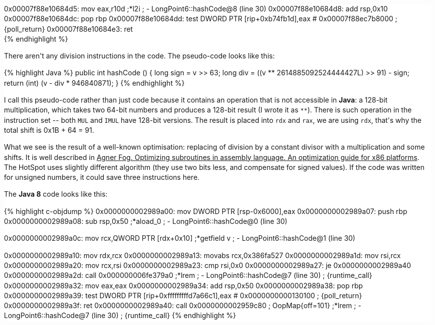   0x00007f88e10684d5: mov    eax,r10d           ;*l2i  ; - LongPoint6::hashCode@8 (line 30)
  0x00007f88e10684d8: add    rsp,0x10
  0x00007f88e10684dc: pop    rbp
  0x00007f88e10684dd: test   DWORD PTR [rip+0xb74fb1d],eax        # 0x00007f88ec7b8000
                                                ;   {poll_return}
  0x00007f88e10684e3: ret    
{% endhighlight %}
 
There aren't any division instructions in the code. The pseudo-code looks like this:

{% highlight Java %}
    public int hashCode ()
    {
        long sign = v >> 63;
        long div = ((v ** 2614885092524444427L) >> 91) - sign;
        return (int) (v - div * 946840871);
    }
{% endhighlight %}
 
I call this pseudo-code rather than just code because it contains an operation that is not accessible in **Java**:
a 128-bit multiplication, which takes two 64-bit numbers and produces a 128-bit result (I wrote it as `**`). There is such operation
in the instruction set -- both `MUL` and `IMUL` have 128-bit versions. The result
is placed into `rdx` and `rax`, we are using `rdx`, that's why the total shift is 0x1B + 64 = 91.

What we see is the result of a well-known optimisation: replacing of division by a constant divisor with a multiplication
and some shifts. It is well described in [Agner Fog. Optimizing subroutines in assembly
language. An optimization guide for x86 platforms](http://agner.org/optimize/optimizing_assembly.pdf). The HotSpot
uses slightly different algorithm (they use two bits less, and compensate for signed values). If the code was written
for unsigned numbers, it could save three instructions here.

The **Java 8** code looks like this:

{% highlight c-objdump %}
  0x0000000002989a00: mov    DWORD PTR [rsp-0x6000],eax
  0x0000000002989a07: push   rbp
  0x0000000002989a08: sub    rsp,0x50           ;*aload_0
                                                ; - LongPoint6::hashCode@0 (line 30)

  0x0000000002989a0c: mov    rcx,QWORD PTR [rdx+0x10]  ;*getfield v
                                                ; - LongPoint6::hashCode@1 (line 30)

  0x0000000002989a10: mov    rdx,rcx
  0x0000000002989a13: movabs rcx,0x386fa527
  0x0000000002989a1d: mov    rsi,rcx
  0x0000000002989a20: mov    rcx,rsi
  0x0000000002989a23: cmp    rsi,0x0
  0x0000000002989a27: je     0x0000000002989a40
  0x0000000002989a2d: call   0x000000006fe379a0  ;*lrem
                                                ; - LongPoint6::hashCode@7 (line 30)
                                                ;   {runtime_call}
  0x0000000002989a32: mov    eax,eax
  0x0000000002989a34: add    rsp,0x50
  0x0000000002989a38: pop    rbp
  0x0000000002989a39: test   DWORD PTR [rip+0xfffffffffd7a66c1],eax        # 0x0000000000130100
                                                ;   {poll_return}
  0x0000000002989a3f: ret
  0x0000000002989a40: call   0x0000000002959c80  ; OopMap{off=101}
                                                ;*lrem
                                                ; - LongPoint6::hashCode@7 (line 30)
                                                ;   {runtime_call}
{% endhighlight %}
